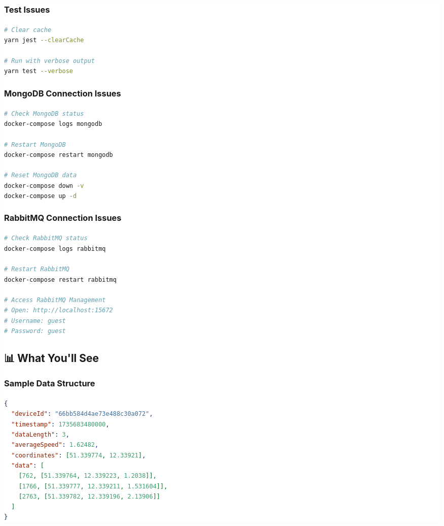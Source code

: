 ### Test Issues
```bash
# Clear cache
yarn jest --clearCache

# Run with verbose output
yarn test --verbose
```

### MongoDB Connection Issues
```bash
# Check MongoDB status
docker-compose logs mongodb

# Restart MongoDB
docker-compose restart mongodb

# Reset MongoDB data
docker-compose down -v
docker-compose up -d
```

### RabbitMQ Connection Issues
```bash
# Check RabbitMQ status
docker-compose logs rabbitmq

# Restart RabbitMQ
docker-compose restart rabbitmq

# Access RabbitMQ Management
# Open: http://localhost:15672
# Username: guest
# Password: guest
```

## 📊 What You'll See

### Sample Data Structure
```json
{
  "deviceId": "66bb584d4ae73e488c30a072",
  "timestamp": 1735683480000,
  "dataLength": 3,
  "averageSpeed": 1.62482,
  "coordinates": [51.339774, 12.33921],
  "data": [
    [762, [51.339764, 12.339223, 1.2038]],
    [1766, [51.339777, 12.339211, 1.531604]],
    [2763, [51.339782, 12.339196, 2.13906]]
  ]
}
```
